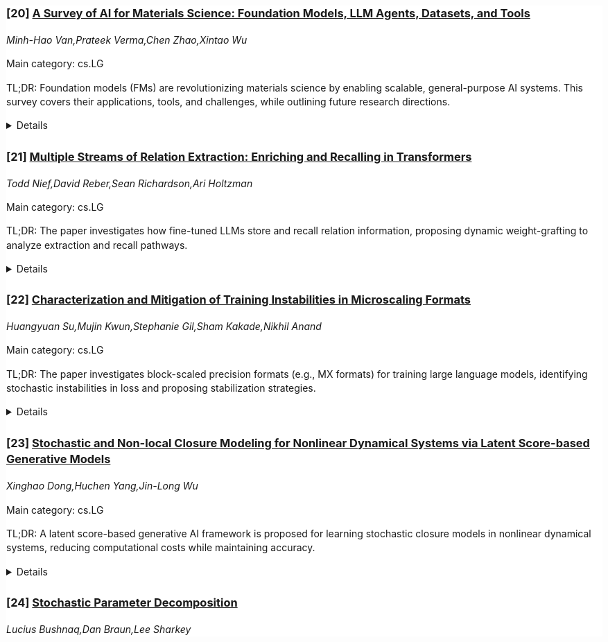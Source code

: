 
### [20] [A Survey of AI for Materials Science: Foundation Models, LLM Agents, Datasets, and Tools](https://arxiv.org/abs/2506.20743)
*Minh-Hao Van,Prateek Verma,Chen Zhao,Xintao Wu*

Main category: cs.LG

TL;DR: Foundation models (FMs) are revolutionizing materials science by enabling scalable, general-purpose AI systems. This survey covers their applications, tools, and challenges, while outlining future research directions.


<details><summary>Details</summary></details>


### [21] [Multiple Streams of Relation Extraction: Enriching and Recalling in Transformers](https://arxiv.org/abs/2506.20746)
*Todd Nief,David Reber,Sean Richardson,Ari Holtzman*

Main category: cs.LG

TL;DR: The paper investigates how fine-tuned LLMs store and recall relation information, proposing dynamic weight-grafting to analyze extraction and recall pathways.


<details><summary>Details</summary></details>


### [22] [Characterization and Mitigation of Training Instabilities in Microscaling Formats](https://arxiv.org/abs/2506.20752)
*Huangyuan Su,Mujin Kwun,Stephanie Gil,Sham Kakade,Nikhil Anand*

Main category: cs.LG

TL;DR: The paper investigates block-scaled precision formats (e.g., MX formats) for training large language models, identifying stochastic instabilities in loss and proposing stabilization strategies.


<details><summary>Details</summary></details>


### [23] [Stochastic and Non-local Closure Modeling for Nonlinear Dynamical Systems via Latent Score-based Generative Models](https://arxiv.org/abs/2506.20771)
*Xinghao Dong,Huchen Yang,Jin-Long Wu*

Main category: cs.LG

TL;DR: A latent score-based generative AI framework is proposed for learning stochastic closure models in nonlinear dynamical systems, reducing computational costs while maintaining accuracy.


<details><summary>Details</summary></details>


### [24] [Stochastic Parameter Decomposition](https://arxiv.org/abs/2506.20790)
*Lucius Bushnaq,Dan Braun,Lee Sharkey*
